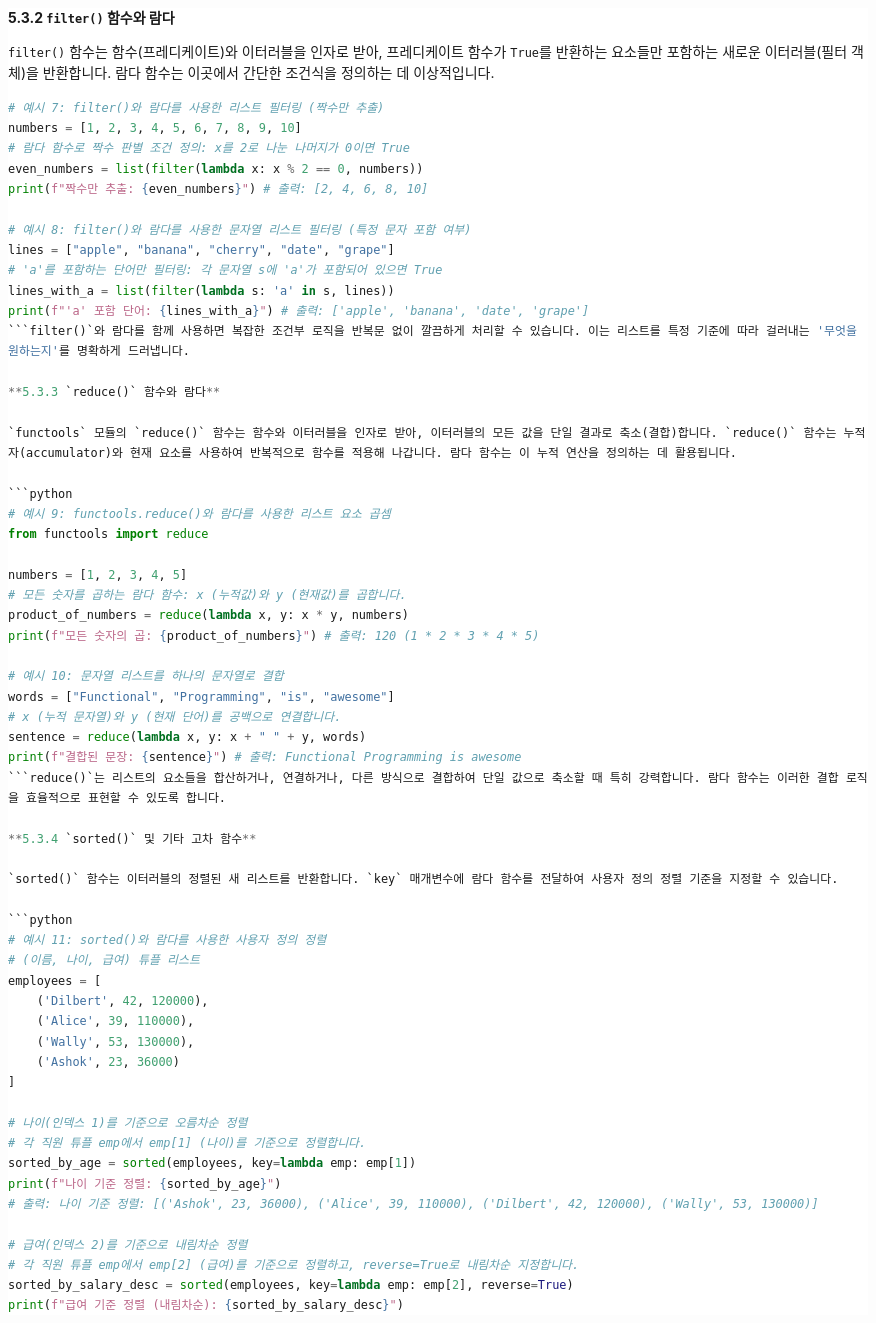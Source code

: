 **5.3.2 `filter()` 함수와 람다**

`filter()` 함수는 함수(프레디케이트)와 이터러블을 인자로 받아, 프레디케이트 함수가 `True`를 반환하는 요소들만 포함하는 새로운 이터러블(필터 객체)을 반환합니다. 람다 함수는 이곳에서 간단한 조건식을 정의하는 데 이상적입니다.

````python
# 예시 7: filter()와 람다를 사용한 리스트 필터링 (짝수만 추출)
numbers = [1, 2, 3, 4, 5, 6, 7, 8, 9, 10]
# 람다 함수로 짝수 판별 조건 정의: x를 2로 나눈 나머지가 0이면 True
even_numbers = list(filter(lambda x: x % 2 == 0, numbers))
print(f"짝수만 추출: {even_numbers}") # 출력: [2, 4, 6, 8, 10]

# 예시 8: filter()와 람다를 사용한 문자열 리스트 필터링 (특정 문자 포함 여부)
lines = ["apple", "banana", "cherry", "date", "grape"]
# 'a'를 포함하는 단어만 필터링: 각 문자열 s에 'a'가 포함되어 있으면 True
lines_with_a = list(filter(lambda s: 'a' in s, lines))
print(f"'a' 포함 단어: {lines_with_a}") # 출력: ['apple', 'banana', 'date', 'grape']
```filter()`와 람다를 함께 사용하면 복잡한 조건부 로직을 반복문 없이 깔끔하게 처리할 수 있습니다. 이는 리스트를 특정 기준에 따라 걸러내는 '무엇을 원하는지'를 명확하게 드러냅니다.

**5.3.3 `reduce()` 함수와 람다**

`functools` 모듈의 `reduce()` 함수는 함수와 이터러블을 인자로 받아, 이터러블의 모든 값을 단일 결과로 축소(결합)합니다. `reduce()` 함수는 누적자(accumulator)와 현재 요소를 사용하여 반복적으로 함수를 적용해 나갑니다. 람다 함수는 이 누적 연산을 정의하는 데 활용됩니다.

```python
# 예시 9: functools.reduce()와 람다를 사용한 리스트 요소 곱셈
from functools import reduce

numbers = [1, 2, 3, 4, 5]
# 모든 숫자를 곱하는 람다 함수: x (누적값)와 y (현재값)를 곱합니다.
product_of_numbers = reduce(lambda x, y: x * y, numbers)
print(f"모든 숫자의 곱: {product_of_numbers}") # 출력: 120 (1 * 2 * 3 * 4 * 5)

# 예시 10: 문자열 리스트를 하나의 문자열로 결합
words = ["Functional", "Programming", "is", "awesome"]
# x (누적 문자열)와 y (현재 단어)를 공백으로 연결합니다.
sentence = reduce(lambda x, y: x + " " + y, words)
print(f"결합된 문장: {sentence}") # 출력: Functional Programming is awesome
```reduce()`는 리스트의 요소들을 합산하거나, 연결하거나, 다른 방식으로 결합하여 단일 값으로 축소할 때 특히 강력합니다. 람다 함수는 이러한 결합 로직을 효율적으로 표현할 수 있도록 합니다.

**5.3.4 `sorted()` 및 기타 고차 함수**

`sorted()` 함수는 이터러블의 정렬된 새 리스트를 반환합니다. `key` 매개변수에 람다 함수를 전달하여 사용자 정의 정렬 기준을 지정할 수 있습니다.

```python
# 예시 11: sorted()와 람다를 사용한 사용자 정의 정렬
# (이름, 나이, 급여) 튜플 리스트
employees = [
    ('Dilbert', 42, 120000),
    ('Alice', 39, 110000),
    ('Wally', 53, 130000),
    ('Ashok', 23, 36000)
]

# 나이(인덱스 1)를 기준으로 오름차순 정렬
# 각 직원 튜플 emp에서 emp[1] (나이)를 기준으로 정렬합니다.
sorted_by_age = sorted(employees, key=lambda emp: emp[1])
print(f"나이 기준 정렬: {sorted_by_age}")
# 출력: 나이 기준 정렬: [('Ashok', 23, 36000), ('Alice', 39, 110000), ('Dilbert', 42, 120000), ('Wally', 53, 130000)]

# 급여(인덱스 2)를 기준으로 내림차순 정렬
# 각 직원 튜플 emp에서 emp[2] (급여)를 기준으로 정렬하고, reverse=True로 내림차순 지정합니다.
sorted_by_salary_desc = sorted(employees, key=lambda emp: emp[2], reverse=True)
print(f"급여 기준 정렬 (내림차순): {sorted_by_salary_desc}")
````